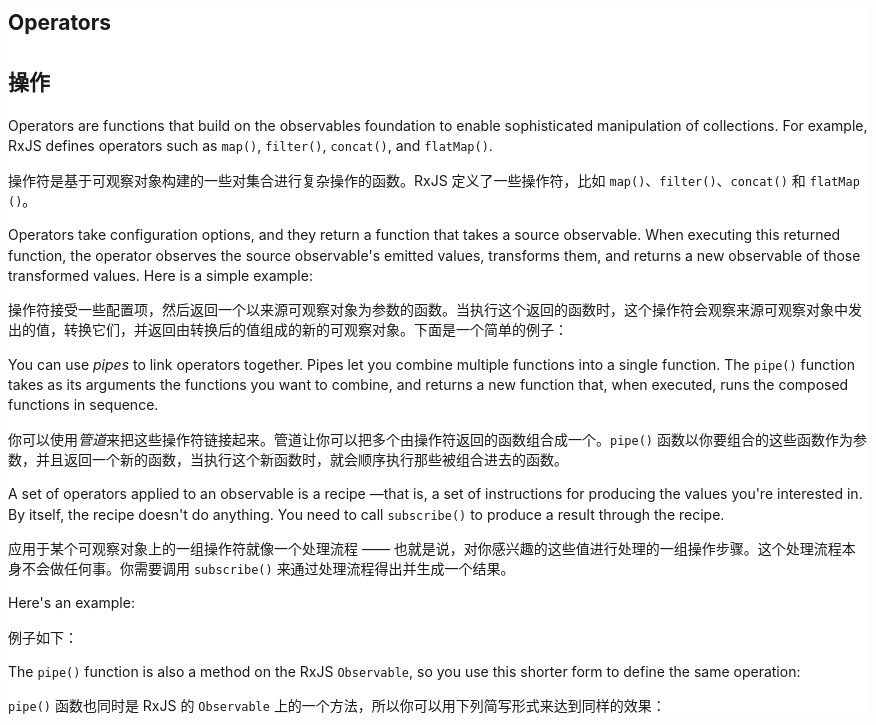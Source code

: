 <code-example header="Create an observable from a counter" path="rx-library/src/simple-creation.2.ts" region="interval"></code-example>

<code-example header="Create an observable from an event" path="rx-library/src/simple-creation.3.ts" region="event"></code-example>

<code-example header="Create an observable that creates an AJAX request" path="rx-library/src/simple-creation.ts" region="ajax"></code-example>

## Operators

## 操作

Operators are functions that build on the observables foundation to enable sophisticated manipulation of collections.
For example, RxJS defines operators such as `map()`, `filter()`, `concat()`, and `flatMap()`.

操作符是基于可观察对象构建的一些对集合进行复杂操作的函数。RxJS 定义了一些操作符，比如 `map()`、`filter()`、`concat()` 和 `flatMap()`。

Operators take configuration options, and they return a function that takes a source observable.
When executing this returned function, the operator observes the source observable's emitted values, transforms them, and returns a new observable of those transformed values.
Here is a simple example:

操作符接受一些配置项，然后返回一个以来源可观察对象为参数的函数。当执行这个返回的函数时，这个操作符会观察来源可观察对象中发出的值，转换它们，并返回由转换后的值组成的新的可观察对象。下面是一个简单的例子：

<code-example header="Map operator" path="rx-library/src/operators.ts"></code-example>

You can use *pipes* to link operators together.
Pipes let you combine multiple functions into a single function.
The `pipe()` function takes as its arguments the functions you want to combine, and returns a new function that, when executed, runs the composed functions in sequence.

你可以使用*管道*来把这些操作符链接起来。管道让你可以把多个由操作符返回的函数组合成一个。`pipe()` 函数以你要组合的这些函数作为参数，并且返回一个新的函数，当执行这个新函数时，就会顺序执行那些被组合进去的函数。

A set of operators applied to an observable is a recipe —that is, a set of instructions for producing the values you're interested in.
By itself, the recipe doesn't do anything.
You need to call `subscribe()` to produce a result through the recipe.

应用于某个可观察对象上的一组操作符就像一个处理流程 —— 也就是说，对你感兴趣的这些值进行处理的一组操作步骤。这个处理流程本身不会做任何事。你需要调用 `subscribe()` 来通过处理流程得出并生成一个结果。

Here's an example:

例子如下：

<code-example header="Standalone pipe function" path="rx-library/src/operators.1.ts"></code-example>

The `pipe()` function is also a method on the RxJS `Observable`, so you use this shorter form to define the same operation:

`pipe()` 函数也同时是 RxJS 的 `Observable` 上的一个方法，所以你可以用下列简写形式来达到同样的效果：
